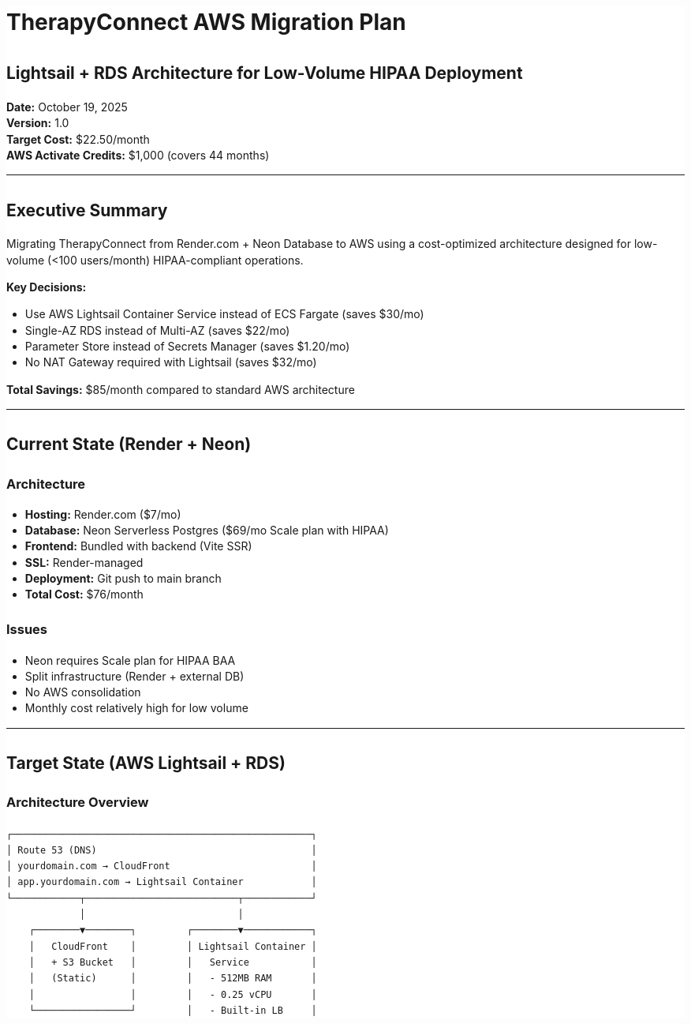 # TherapyConnect AWS Migration Plan
## Lightsail + RDS Architecture for Low-Volume HIPAA Deployment

**Date:** October 19, 2025  
**Version:** 1.0  
**Target Cost:** $22.50/month  
**AWS Activate Credits:** $1,000 (covers 44 months)  

---

## Executive Summary

Migrating TherapyConnect from Render.com + Neon Database to AWS using a cost-optimized architecture designed for low-volume (<100 users/month) HIPAA-compliant operations.

**Key Decisions:**
- Use AWS Lightsail Container Service instead of ECS Fargate (saves $30/mo)
- Single-AZ RDS instead of Multi-AZ (saves $22/mo)
- Parameter Store instead of Secrets Manager (saves $1.20/mo)
- No NAT Gateway required with Lightsail (saves $32/mo)

**Total Savings:** $85/month compared to standard AWS architecture

---

## Current State (Render + Neon)

### Architecture
- **Hosting:** Render.com ($7/mo)
- **Database:** Neon Serverless Postgres ($69/mo Scale plan with HIPAA)
- **Frontend:** Bundled with backend (Vite SSR)
- **SSL:** Render-managed
- **Deployment:** Git push to main branch
- **Total Cost:** $76/month

### Issues
- Neon requires Scale plan for HIPAA BAA
- Split infrastructure (Render + external DB)
- No AWS consolidation
- Monthly cost relatively high for low volume

---

## Target State (AWS Lightsail + RDS)

### Architecture Overview

```
┌─────────────────────────────────────────────────────┐
│ Route 53 (DNS)                                      │
│ yourdomain.com → CloudFront                         │
│ app.yourdomain.com → Lightsail Container            │
└────────────┬───────────────────────────┬────────────┘
             │                           │
    ┌────────▼────────┐         ┌────────▼────────────┐
    │   CloudFront    │         │ Lightsail Container │
    │   + S3 Bucket   │         │   Service           │
    │   (Static)      │         │   - 512MB RAM       │
    │                 │         │   - 0.25 vCPU       │
    └─────────────────┘         │   - Built-in LB     │
```